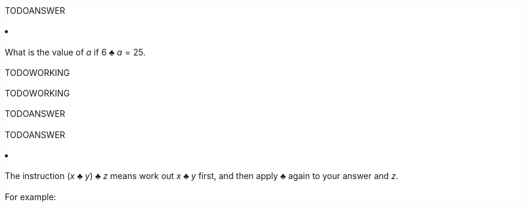 TODOANSWER

</div>
</div>

</div>
</li>
<li>
<div class='question_envelope rag_red subquestion'>
<div class='topics'>
<ul>
</ul>
</div>
<div class='question subquestion'>

What is the value of $a$ if $6 \ \clubsuit \ a = 25$.

</div>
<div class='workings'>
<div class='working'>

TODOWORKING

</div>
<div class='working'>

TODOWORKING

</div>
</div>
<div class='answers'>
<div class='answer'>

TODOANSWER

</div>
<div class='answer'>

TODOANSWER

</div>
</div>

</div>
</li>
<li>
<div class='question_envelope rag_red subquestion'>
<div class='topics'>
<ul>
</ul>
</div>
<div class='question subquestion'>

The instruction $(x \ \clubsuit \ y) \ \clubsuit \ z$ means work out $x \ \clubsuit \ y$ first, and then apply $\clubsuit$ again to your answer 
and $z$.

For example:
